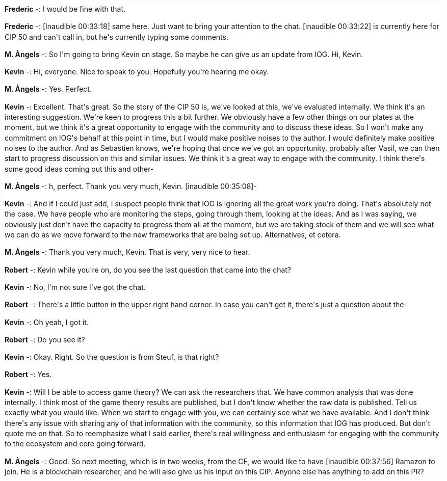 **Frederic** -: I would be fine with that.

**Frederic** -: [Inaudible 00:33:18] same here. Just want to bring your attention to the chat. [inaudible 00:33:22] is currently here for CIP 50 and can't call in, but he's currently typing some comments.

**M. Àngels** -: So I'm going to bring Kevin on stage. So maybe he can give us an update from IOG. Hi, Kevin.

**Kevin** -: Hi, everyone. Nice to speak to you. Hopefully you're hearing me okay.

**M. Àngels** -: Yes. Perfect.

**Kevin** -: Excellent. That's great. So the story of the CIP 50 is, we've looked at this, we've evaluated internally. We think it's an interesting suggestion. We're keen to progress this a bit further. We obviously have a few other things on our plates at the moment, but we think it's a great opportunity to engage with the community and to discuss these ideas. So I won't make any commitment on IOG's behalf at this point in time, but I would make positive noises to the author. I would definitely make positive noises to the author. And as Sebastien knows, we're hoping that once we've got an opportunity, probably after Vasil, we can then start to progress discussion on this and similar issues. We think it's a great way to engage with the community. I think there's some good ideas coming out this and other-

**M. Àngels** -:
 h, perfect. Thank you very much, Kevin. [inaudible 00:35:08]-

**Kevin** -: And if I could just add, I suspect people think that IOG is ignoring all the great work you're doing. That's absolutely not the case. We have people who are monitoring the steps, going through them, looking at the ideas. And as I was saying, we obviously just don't have the capacity to progress them all at the moment, but we are taking stock of them and we will see what we can do as we move forward to the new frameworks that are being set up. Alternatives, et cetera.

**M. Àngels** -: Thank you very much, Kevin. That is very, very nice to hear.

**Robert** -: Kevin while you're on, do you see the last question that came into the chat?

**Kevin** -: No, I'm not sure I've got the chat.

**Robert** -: There's a little button in the upper right hand corner. In case you can't get it, there's just a question about the-

**Kevin** -: Oh yeah, I got it.
 
**Robert** -: Do you see it?

**Kevin** -: Okay. Right. So the question is from Steuf, is that right?

**Robert** -: Yes.

**Kevin** -: Will I be able to access game theory? We can ask the researchers that. We have common analysis that was done internally. I think most of the game theory results are published, but I don't know whether the raw data is published. Tell us exactly what you would like. When we start to engage with you, we can certainly see what we have available. And I don't think there's any issue with sharing any of that information with the community, so this information that IOG has produced. But don't quote me on that. So to reemphasize what I said earlier, there's real willingness and enthusiasm for engaging with the community to the ecosystem and core going forward.

**M. Àngels** -: Good. So next meeting, which is in two weeks, from the CF, we would like to have [inaudible 00:37:56] Ramazon to join. He is a blockchain researcher, and he will also give us his input on this CIP. Anyone else has anything to add on this PR?
